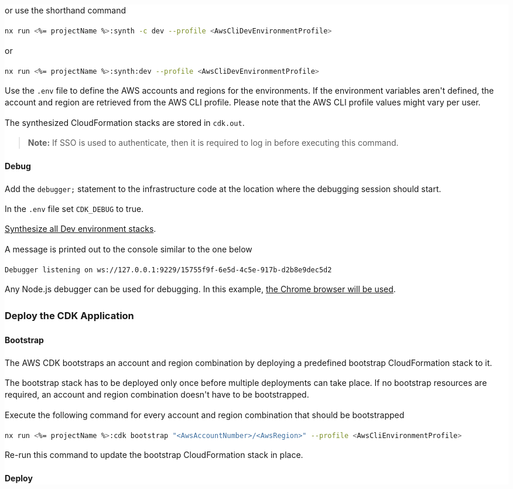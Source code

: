 or use the shorthand command

```bash
nx run <%= projectName %>:synth -c dev --profile <AwsCliDevEnvironmentProfile>
```

or

```bash
nx run <%= projectName %>:synth:dev --profile <AwsCliDevEnvironmentProfile>
```

Use the `.env` file to define the AWS accounts and regions for the environments.
If the environment variables aren't defined,
the account and region are retrieved from the AWS CLI profile.
Please note that the AWS CLI profile values might vary per user.

The synthesized CloudFormation stacks are stored in `cdk.out`.

> **Note:**
> If SSO is used to authenticate, then it is required to log in before executing this command.

#### Debug

Add the `debugger;` statement to the infrastructure code at the location where the debugging session should start.

In the `.env` file set `CDK_DEBUG` to true.

[Synthesize all Dev environment stacks](#synthesize-cloudformation-stacks).

A message is printed out to the console similar to the one below

```
Debugger listening on ws://127.0.0.1:9229/15755f9f-6e5d-4c5e-917b-d2b8e9dec5d2
```

Any Node.js debugger can be used for debugging. In this example, [the Chrome browser will be used](#debug-in-chrome).

### Deploy the CDK Application

#### Bootstrap

The AWS CDK bootstraps an account and region combination by deploying
a predefined bootstrap CloudFormation stack to it.

The bootstrap stack has to be deployed only once before multiple deployments can take place.
If no bootstrap resources are required, an account and region combination doesn't have to be bootstrapped.

Execute the following command for every account and region combination that should be bootstrapped

```bash
nx run <%= projectName %>:cdk bootstrap "<AwsAccountNumber>/<AwsRegion>" --profile <AwsCliEnvironmentProfile>
```

Re-run this command to update the bootstrap CloudFormation stack in place.

#### Deploy
